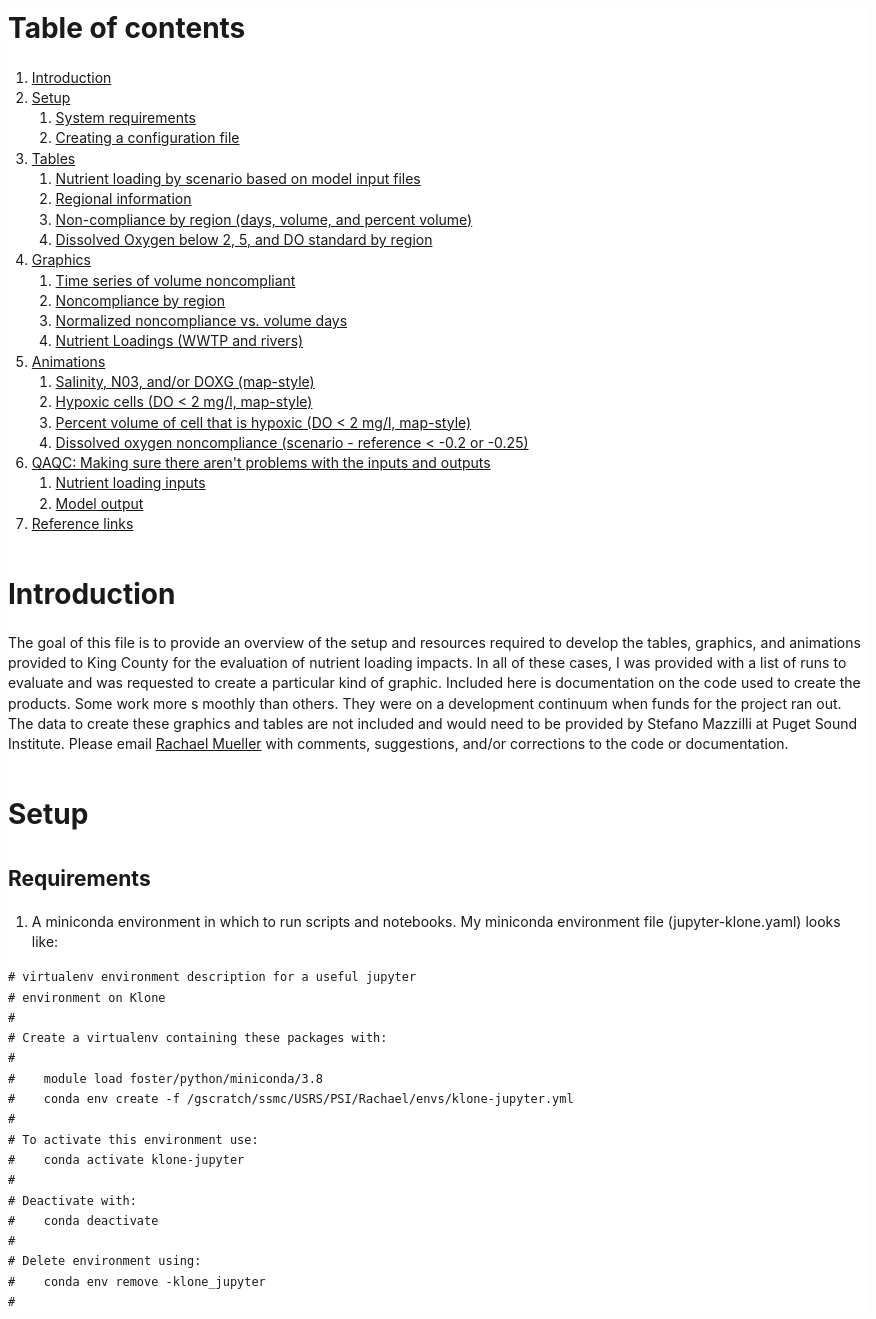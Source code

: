 # Table of contents
1. [Introduction](#intro)
1. [Setup](#setup)
    1. [System requirements](#requirements)
    2. [Creating a configuration file](#configuration)
2. [Tables](#tables)
    1. [Nutrient loading by scenario based on model input files](#nutrientLoadingFromInputFile)
    2. [Regional information](#regionalInformation)
    3. [Non-compliance by region (days, volume, and percent volume)](#noncompliantTable)
    4. [Dissolved Oxygen below 2, 5, and DO standard by region](#threshold)
3. [Graphics](#graphics)
    1. [Time series of volume noncompliant](#noncompliantTS)
    2. [Noncompliance by region](#noncompliantDaysByRegion)
    3. [Normalized noncompliance vs. volume days](#noncompliance_vs_volumedays)
    4. [Nutrient Loadings (WWTP and rivers)](#nutrientLoading)
4. [Animations](#movies)
    1. [Salinity, N03, and/or DOXG (map-style)](#moviesConcentration)
    2. [Hypoxic cells (DO < 2 mg/l, map-style)](#moviesHypoxia)
    3. [Percent volume of cell that is hypoxic (DO < 2 mg/l, map-style)](#moviesPercentHypoxic)
    4. [Dissolved oxygen noncompliance (scenario - reference < -0.2 or -0.25)](#moviesNonComplaint)
5. [QAQC: Making sure there aren't problems with the inputs and outputs](#QAQC)
    1. [Nutrient loading inputs](#qaqc_loading)  
    2. [Model output](#qaqc_modeloutput)
6. [Reference links](#references)

# Introduction <a name="intro"></a>
The goal of this file is to provide an overview of the setup and resources required to develop the tables, graphics, and animations provided to King County for the evaluation of nutrient loading impacts. In all of these cases, I was provided with a list of runs to evaluate and was requested to create a particular kind of graphic.  Included here is documentation on the code used to create the products.  Some work more s    moothly than others.  They were on a development continuum when funds for the project ran out.  The data to create these graphics and tables are not included and would need to be provided by Stefano Mazzilli at Puget Sound Institute.  Please email [Rachael Mueller](mailto:RachaelDMueller@gmail.com) with comments, suggestions, and/or corrections to the code or documentation.  

# Setup <a name="setup"></a>
## Requirements <a name="requirements"></a>
1. A miniconda environment in which to run scripts and notebooks.  My miniconda environment file (jupyter-klone.yaml) looks like:
```
# virtualenv environment description for a useful jupyter
# environment on Klone
#
# Create a virtualenv containing these packages with:
#
#    module load foster/python/miniconda/3.8
#    conda env create -f /gscratch/ssmc/USRS/PSI/Rachael/envs/klone-jupyter.yml 
#
# To activate this environment use:
#    conda activate klone-jupyter
# 
# Deactivate with:
#    conda deactivate
#
# Delete environment using:
#    conda env remove -klone_jupyter
#

```